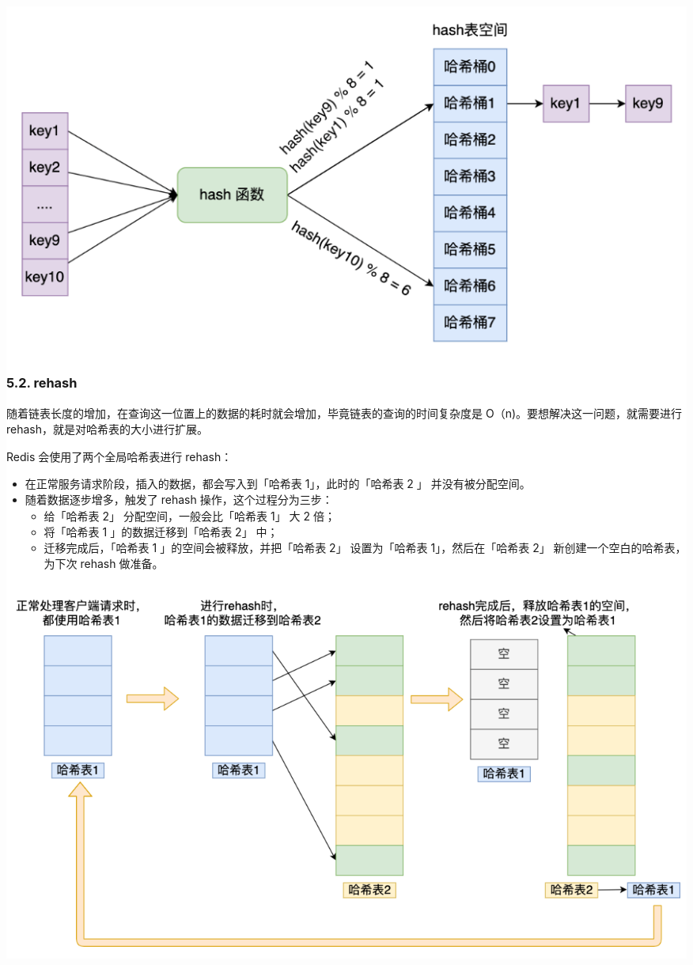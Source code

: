 ![](链式hash.png) 

### 5.2. rehash

​	随着链表长度的增加，在查询这一位置上的数据的耗时就会增加，毕竟链表的查询的时间复杂度是 O（n)。要想解决这一问题，就需要进行 rehash，就是对哈希表的大小进行扩展。

Redis 会使用了两个全局哈希表进行 rehash：

* 在正常服务请求阶段，插入的数据，都会写入到「哈希表 1」，此时的「哈希表 2 」 并没有被分配空间。
* 随着数据逐步增多，触发了 rehash 操作，这个过程分为三步：
  - 给「哈希表 2」 分配空间，一般会比「哈希表 1」 大 2 倍；
  - 将「哈希表 1 」的数据迁移到「哈希表 2」 中；
  - 迁移完成后，「哈希表 1 」的空间会被释放，并把「哈希表 2」 设置为「哈希表 1」，然后在「哈希表 2」 新创建一个空白的哈希表，为下次 rehash 做准备。

![](hash表rehash图.png) 

